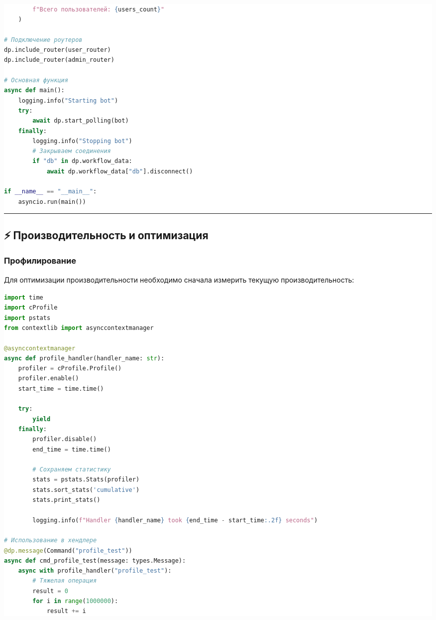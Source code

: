 ```python
        f"Всего пользователей: {users_count}"
    )

# Подключение роутеров
dp.include_router(user_router)
dp.include_router(admin_router)

# Основная функция
async def main():
    logging.info("Starting bot")
    try:
        await dp.start_polling(bot)
    finally:
        logging.info("Stopping bot")
        # Закрываем соединения
        if "db" in dp.workflow_data:
            await dp.workflow_data["db"].disconnect()

if __name__ == "__main__":
    asyncio.run(main())
```

---

## ⚡ Производительность и оптимизация

### Профилирование

Для оптимизации производительности необходимо сначала измерить текущую производительность:

```python
import time
import cProfile
import pstats
from contextlib import asynccontextmanager

@asynccontextmanager
async def profile_handler(handler_name: str):
    profiler = cProfile.Profile()
    profiler.enable()
    start_time = time.time()
    
    try:
        yield
    finally:
        profiler.disable()
        end_time = time.time()
        
        # Сохраняем статистику
        stats = pstats.Stats(profiler)
        stats.sort_stats('cumulative')
        stats.print_stats()
        
        logging.info(f"Handler {handler_name} took {end_time - start_time:.2f} seconds")

# Использование в хендлере
@dp.message(Command("profile_test"))
async def cmd_profile_test(message: types.Message):
    async with profile_handler("profile_test"):
        # Тяжелая операция
        result = 0
        for i in range(1000000):
            result += i
```